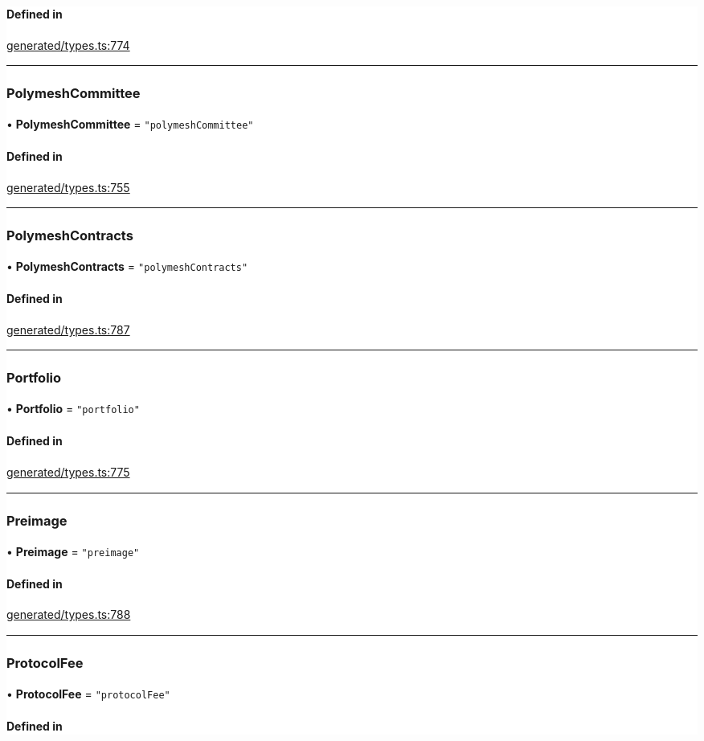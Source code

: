 #### Defined in

[generated/types.ts:774](https://github.com/PolymeshAssociation/polymesh-sdk/blob/91c2d2d8/src/generated/types.ts#L774)

___

### PolymeshCommittee

• **PolymeshCommittee** = ``"polymeshCommittee"``

#### Defined in

[generated/types.ts:755](https://github.com/PolymeshAssociation/polymesh-sdk/blob/91c2d2d8/src/generated/types.ts#L755)

___

### PolymeshContracts

• **PolymeshContracts** = ``"polymeshContracts"``

#### Defined in

[generated/types.ts:787](https://github.com/PolymeshAssociation/polymesh-sdk/blob/91c2d2d8/src/generated/types.ts#L787)

___

### Portfolio

• **Portfolio** = ``"portfolio"``

#### Defined in

[generated/types.ts:775](https://github.com/PolymeshAssociation/polymesh-sdk/blob/91c2d2d8/src/generated/types.ts#L775)

___

### Preimage

• **Preimage** = ``"preimage"``

#### Defined in

[generated/types.ts:788](https://github.com/PolymeshAssociation/polymesh-sdk/blob/91c2d2d8/src/generated/types.ts#L788)

___

### ProtocolFee

• **ProtocolFee** = ``"protocolFee"``

#### Defined in

